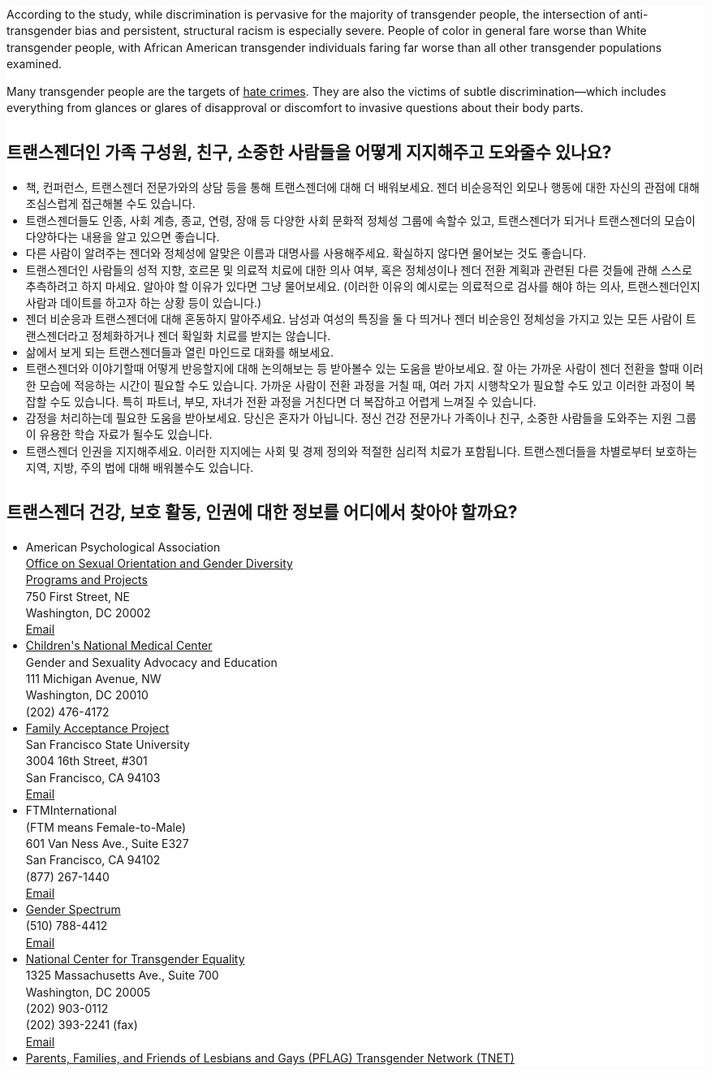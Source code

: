 According to the study, while discrimination is pervasive for the majority of transgender people, the intersection of anti-transgender bias and persistent, structural racism is especially severe. People of color in general fare worse than White transgender people, with African American transgender individuals faring far worse than all other transgender populations examined.

Many transgender people are the targets of [hate crimes](https://www.apa.org/topics/racism-bias-discrimination). They are also the victims of subtle discrimination—which includes everything from glances or glares of disapproval or discomfort to invasive questions about their body parts.


## 트랜스젠더인 가족 구성원, 친구, 소중한 사람들을 어떻게 지지해주고 도와줄수 있나요?
- 책, 컨퍼런스, 트랜스젠더 전문가와의 상담 등을 통해 트랜스젠더에 대해 더 배워보세요. 젠더 비순응적인 외모나 행동에 대한 자신의 관점에 대해 조심스럽게 접근해볼 수도 있습니다.
- 트랜스젠더들도 인종, 사회 계층, 종교, 연령, 장애 등 다양한 사회 문화적 정체성 그룹에 속할수 있고, 트랜스젠더가 되거나 트랜스젠더의 모습이 다양하다는 내용을 알고 있으면 좋습니다.
- 다른 사람이 알려주는 젠더와 정체성에 알맞은 이름과 대명사를 사용해주세요. 확실하지 않다면 물어보는 것도 좋습니다.
- 트랜스젠더인 사람들의 성적 지향, 호르몬 및 의료적 치료에 대한 의사 여부, 혹은 정체성이나 젠더 전환 계획과 관련된 다른 것들에 관해 스스로 추측하려고 하지 마세요. 알아야 할 이유가 있다면 그냥 물어보세요. (이러한 이유의 예시로는 의료적으로 검사를 해야 하는 의사, 트랜스젠더인지 사람과 데이트를 하고자 하는 상황 등이 있습니다.)
- 젠더 비순응과 트랜스젠더에 대해 혼동하지 말아주세요. 남성과 여성의 특징을 둘 다 띄거나 젠더 비순응인 정체성을 가지고 있는 모든 사람이 트랜스젠더라고 정체화하거나 젠더 확일화 치료를 받지는 않습니다.
- 삶에서 보게 되는 트랜스젠더들과 열린 마인드로 대화를 해보세요.
- 트랜스젠더와 이야기할때 어떻게 반응할지에 대해 논의해보는 등 받아볼수 있는 도움을 받아보세요. 잘 아는 가까운 사람이 젠더 전환을 할때 이러한 모습에 적응하는 시간이 필요할 수도 있습니다. 가까운 사람이 전환 과정을 거칠 때, 여러 가지 시행착오가 필요할 수도 있고 이러한 과정이 복잡할 수도 있습니다. 특히 파트너, 부모, 자녀가 전환 과정을 거친다면 더 복잡하고 어렵게 느껴질 수 있습니다.
- 감정을 처리하는데 필요한 도움을 받아보세요. 당신은 혼자가 아닙니다. 정신 건강 전문가나 가족이나 친구, 소중한 사람들을 도와주는 지원 그룹이 유용한 학습 자료가 될수도 있습니다.
- 트랜스젠더 인권을 지지해주세요. 이러한 지지에는 사회 및 경제 정의와 적절한 심리적 치료가 포함됩니다. 트랜스젠더들을 차별로부터 보호하는 지역, 지방, 주의 법에 대해 배워볼수도 있습니다.


## 트랜스젠더 건강, 보호 활동, 인권에 대한 정보를 어디에서 찾아야 할까요?
- American Psychological Association  
    [Office on Sexual Orientation and Gender Diversity](https://www.apa.org/pi/lgbt "index")  
    [Programs and Projects](https://www.apa.org/pi/lgbt/programs/transgender "index-new")  
    750 First Street, NE  
    Washington, DC 20002  
    [Email](mailto:lgbtc@apa.org)  
- [Children's National Medical Center](http://www.childrensnational.org/gendervariance)  
    Gender and Sexuality Advocacy and Education  
    111 Michigan Avenue, NW  
    Washington, DC 20010  
    (202) 476-4172  
- [Family Acceptance Project](http://familyproject.sfsu.edu/)  
    San Francisco State University  
    3004 16th Street, #301  
    San Francisco, CA 94103  
    [Email](mailto:fap@sfsu.edu)  
- FTMInternational  
    (FTM means Female-to-Male)  
    601 Van Ness Ave., Suite E327  
    San Francisco, CA 94102  
    (877) 267-1440  
    [Email](mailto:info@ftmi.org)
- [Gender Spectrum](http://www.genderspectrum.org)  
    (510) 788-4412  
    [Email](mailto:info@genderspectrum.org)  
- [National Center for Transgender Equality](http://transequality.org)  
    1325 Massachusetts Ave., Suite 700  
    Washington, DC 20005  
    (202) 903-0112  
    (202) 393-2241 (fax)  
    [Email](mailto:NCTE@NCTEquality.org)  
- [Parents, Families, and Friends of Lesbians and Gays (PFLAG) Transgender Network (TNET)](https://pflag.org/transgender)  
